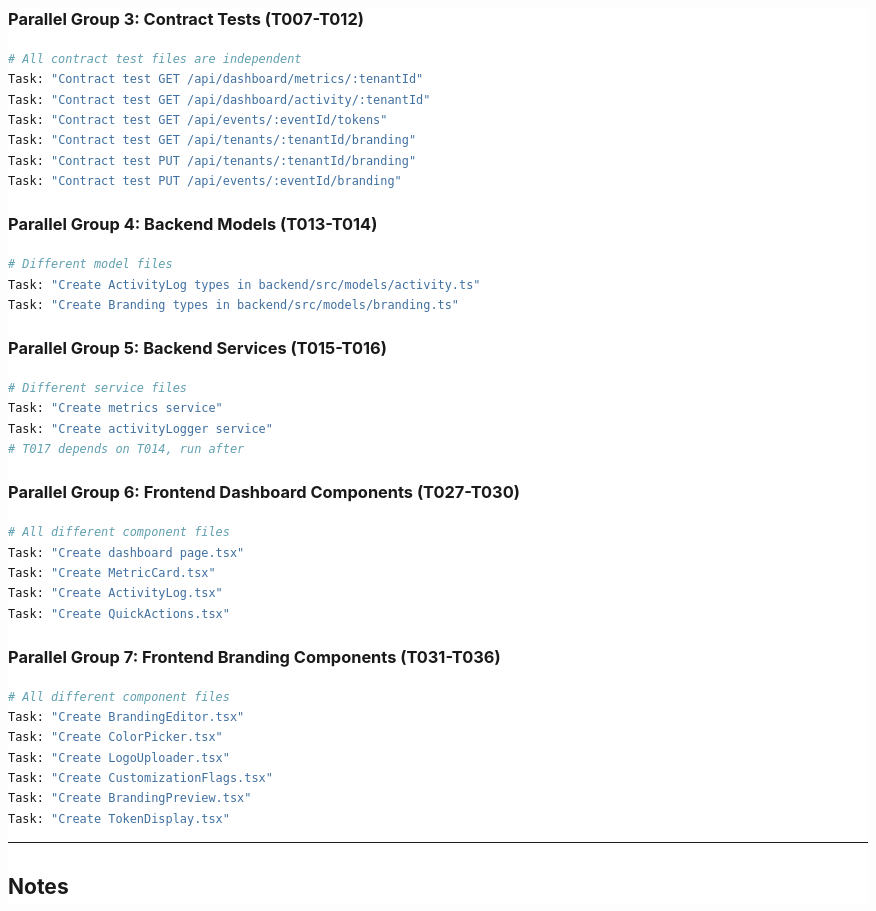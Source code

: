 ### Parallel Group 3: Contract Tests (T007-T012)
```bash
# All contract test files are independent
Task: "Contract test GET /api/dashboard/metrics/:tenantId"
Task: "Contract test GET /api/dashboard/activity/:tenantId"
Task: "Contract test GET /api/events/:eventId/tokens"
Task: "Contract test GET /api/tenants/:tenantId/branding"
Task: "Contract test PUT /api/tenants/:tenantId/branding"
Task: "Contract test PUT /api/events/:eventId/branding"
```

### Parallel Group 4: Backend Models (T013-T014)
```bash
# Different model files
Task: "Create ActivityLog types in backend/src/models/activity.ts"
Task: "Create Branding types in backend/src/models/branding.ts"
```

### Parallel Group 5: Backend Services (T015-T016)
```bash
# Different service files
Task: "Create metrics service"
Task: "Create activityLogger service"
# T017 depends on T014, run after
```

### Parallel Group 6: Frontend Dashboard Components (T027-T030)
```bash
# All different component files
Task: "Create dashboard page.tsx"
Task: "Create MetricCard.tsx"
Task: "Create ActivityLog.tsx"
Task: "Create QuickActions.tsx"
```

### Parallel Group 7: Frontend Branding Components (T031-T036)
```bash
# All different component files
Task: "Create BrandingEditor.tsx"
Task: "Create ColorPicker.tsx"
Task: "Create LogoUploader.tsx"
Task: "Create CustomizationFlags.tsx"
Task: "Create BrandingPreview.tsx"
Task: "Create TokenDisplay.tsx"
```

---

## Notes
